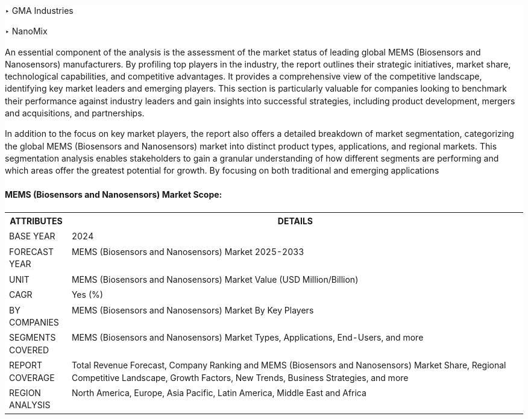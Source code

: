 ‣ GMA Industries

‣ NanoMix

An essential component of the analysis is the assessment of the market status of leading global MEMS (Biosensors and Nanosensors) manufacturers. By profiling top players in the industry, the report outlines their strategic initiatives, market share, technological capabilities, and competitive advantages. It provides a comprehensive view of the competitive landscape, identifying key market leaders and emerging players. This section is particularly valuable for companies looking to benchmark their performance against industry leaders and gain insights into successful strategies, including product development, mergers and acquisitions, and partnerships.

In addition to the focus on key market players, the report also offers a detailed breakdown of market segmentation, categorizing the global MEMS (Biosensors and Nanosensors) market into distinct product types, applications, and regional markets. This segmentation analysis enables stakeholders to gain a granular understanding of how different segments are performing and which areas offer the greatest potential for growth. By focusing on both traditional and emerging applications

<h4>MEMS (Biosensors and Nanosensors) Market Scope:</h4>
<table>
<tr>
<th>ATTRIBUTES</th>
<th>DETAILS</th>
</tr>
<tr>
<td>BASE YEAR</td>
<td>2024</td>
</tr>
<tr>
<td>FORECAST YEAR</td>
<td>MEMS (Biosensors and Nanosensors) Market 2025-2033</td>
</tr>
<tr>
<td>UNIT</td>
<td>MEMS (Biosensors and Nanosensors) Market Value (USD Million/Billion)</td>
<tr>
<td>CAGR</td>
<td>Yes (%)</td>
</tr>
</tr>
<tr>
<td>BY COMPANIES</td>
<td>MEMS (Biosensors and Nanosensors) Market By Key Players</td>
</tr>
<tr>
<td>SEGMENTS COVERED</td>
<td>MEMS (Biosensors and Nanosensors) Market Types, Applications, End-Users, and more</td>
</tr>
<tr>
<td>REPORT COVERAGE</td>
<td>Total Revenue Forecast, Company Ranking and MEMS (Biosensors and Nanosensors) Market Share, Regional Competitive Landscape, Growth Factors, New Trends, Business Strategies, and more</td>
</tr>
<tr>
<td>REGION ANALYSIS</td>
<td>North America, Europe, Asia Pacific, Latin America, Middle East and Africa</td>
</tr>
</table>
